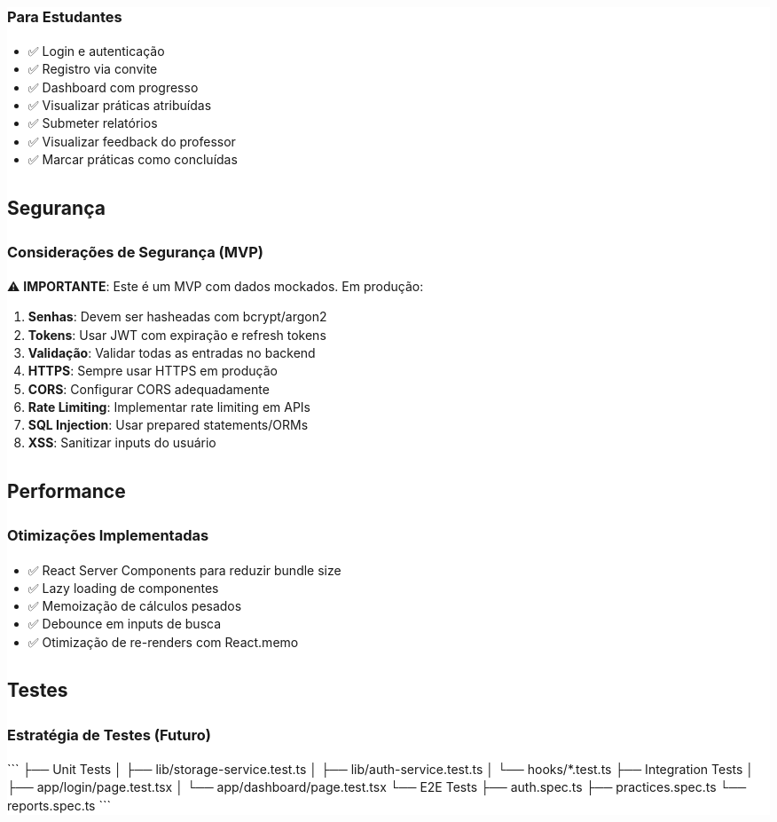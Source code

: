 ### Para Estudantes

- ✅ Login e autenticação
- ✅ Registro via convite
- ✅ Dashboard com progresso
- ✅ Visualizar práticas atribuídas
- ✅ Submeter relatórios
- ✅ Visualizar feedback do professor
- ✅ Marcar práticas como concluídas

## Segurança

### Considerações de Segurança (MVP)

⚠️ **IMPORTANTE**: Este é um MVP com dados mockados. Em produção:

1. **Senhas**: Devem ser hasheadas com bcrypt/argon2
2. **Tokens**: Usar JWT com expiração e refresh tokens
3. **Validação**: Validar todas as entradas no backend
4. **HTTPS**: Sempre usar HTTPS em produção
5. **CORS**: Configurar CORS adequadamente
6. **Rate Limiting**: Implementar rate limiting em APIs
7. **SQL Injection**: Usar prepared statements/ORMs
8. **XSS**: Sanitizar inputs do usuário

## Performance

### Otimizações Implementadas

- ✅ React Server Components para reduzir bundle size
- ✅ Lazy loading de componentes
- ✅ Memoização de cálculos pesados
- ✅ Debounce em inputs de busca
- ✅ Otimização de re-renders com React.memo

## Testes

### Estratégia de Testes (Futuro)

\`\`\`
├── Unit Tests
│ ├── lib/storage-service.test.ts
│ ├── lib/auth-service.test.ts
│ └── hooks/\*.test.ts
├── Integration Tests
│ ├── app/login/page.test.tsx
│ └── app/dashboard/page.test.tsx
└── E2E Tests
├── auth.spec.ts
├── practices.spec.ts
└── reports.spec.ts
\`\`\`
